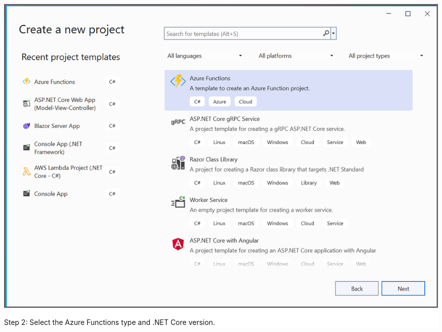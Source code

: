 <img src="htmlconversion_images/AzureFunctions1.png" alt="Convert HTMLToPDF Azure Functions Step1" width="100%" Height="Auto"/> 

Step 2: Select the Azure Functions type and .NET Core version.